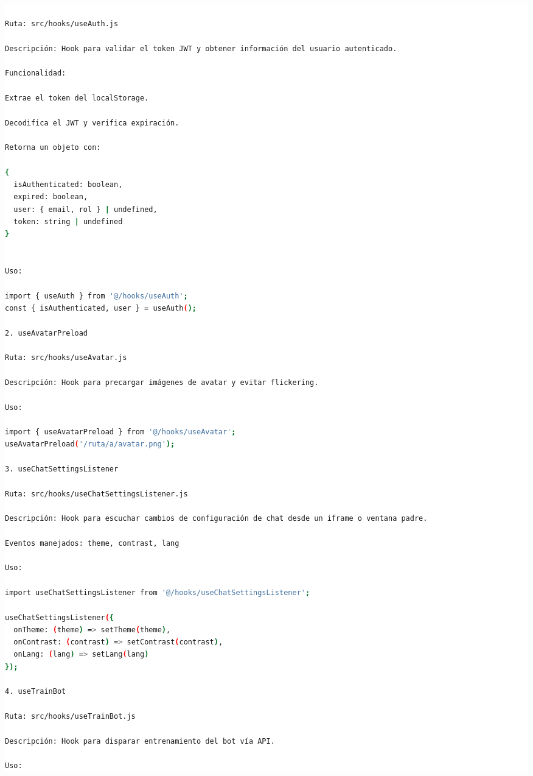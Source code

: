 ```bash

Ruta: src/hooks/useAuth.js

Descripción: Hook para validar el token JWT y obtener información del usuario autenticado.

Funcionalidad:

Extrae el token del localStorage.

Decodifica el JWT y verifica expiración.

Retorna un objeto con:

{
  isAuthenticated: boolean,
  expired: boolean,
  user: { email, rol } | undefined,
  token: string | undefined
}


Uso:

import { useAuth } from '@/hooks/useAuth';
const { isAuthenticated, user } = useAuth();

2. useAvatarPreload

Ruta: src/hooks/useAvatar.js

Descripción: Hook para precargar imágenes de avatar y evitar flickering.

Uso:

import { useAvatarPreload } from '@/hooks/useAvatar';
useAvatarPreload('/ruta/a/avatar.png');

3. useChatSettingsListener

Ruta: src/hooks/useChatSettingsListener.js

Descripción: Hook para escuchar cambios de configuración de chat desde un iframe o ventana padre.

Eventos manejados: theme, contrast, lang

Uso:

import useChatSettingsListener from '@/hooks/useChatSettingsListener';

useChatSettingsListener({
  onTheme: (theme) => setTheme(theme),
  onContrast: (contrast) => setContrast(contrast),
  onLang: (lang) => setLang(lang)
});

4. useTrainBot

Ruta: src/hooks/useTrainBot.js

Descripción: Hook para disparar entrenamiento del bot vía API.

Uso:

```